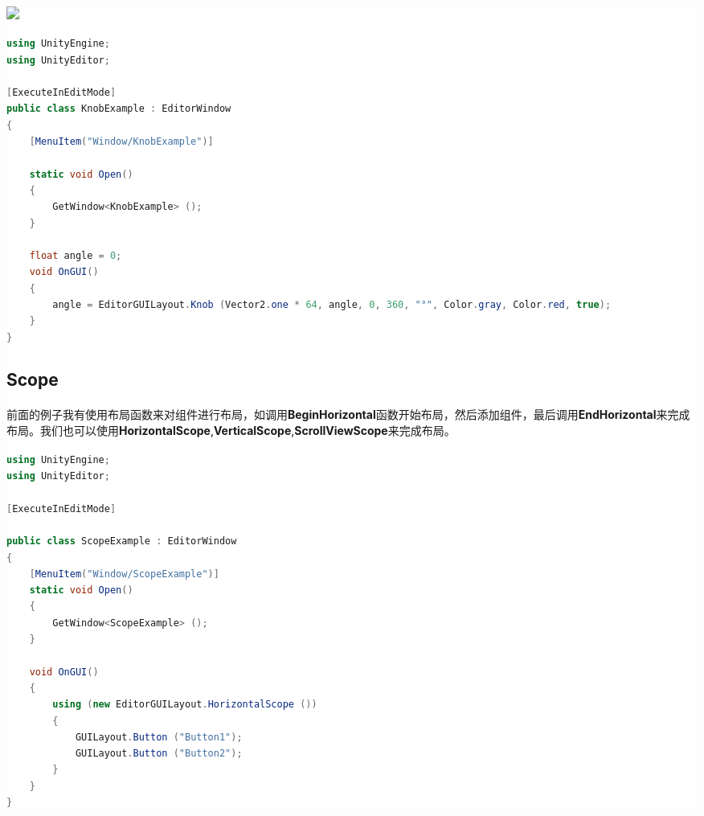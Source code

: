 ![](../../images/knobexample.png)

```c#
using UnityEngine;
using UnityEditor;

[ExecuteInEditMode]
public class KnobExample : EditorWindow
{
	[MenuItem("Window/KnobExample")]

	static void Open()
	{
		GetWindow<KnobExample> ();
	}

	float angle = 0;
	void OnGUI()
	{
		angle = EditorGUILayout.Knob (Vector2.one * 64, angle, 0, 360, "°", Color.gray, Color.red, true);
	}
}
```

## Scope

前面的例子我有使用布局函数来对组件进行布局，如调用**BeginHorizontal**函数开始布局，然后添加组件，最后调用**EndHorizontal**来完成布局。我们也可以使用**HorizontalScope**,**VerticalScope**,**ScrollViewScope**来完成布局。

```c#
using UnityEngine;
using UnityEditor;

[ExecuteInEditMode]

public class ScopeExample : EditorWindow
{
	[MenuItem("Window/ScopeExample")]
	static void Open()
	{
		GetWindow<ScopeExample> ();
	}

	void OnGUI()
	{
		using (new EditorGUILayout.HorizontalScope ()) 
		{
			GUILayout.Button ("Button1");
			GUILayout.Button ("Button2");
		}
	}
}
```
